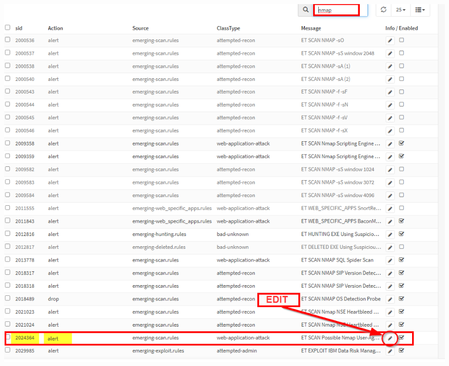 ![Screenshot](https://github.com/DsonSolo/Configuring-and-Testing-Opnsense-IDS-and-IPS-with-Suricata/blob/main/image14.png)
